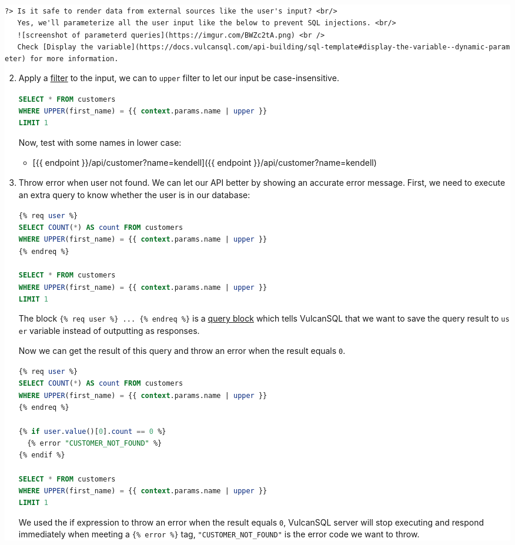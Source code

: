     ?> Is it safe to render data from external sources like the user's input? <br/>
       Yes, we'll parameterize all the user input like the below to prevent SQL injections. <br/>
       ![screenshot of parameterd queries](https://imgur.com/BWZc2tA.png) <br />
       Check [Display the variable](https://docs.vulcansql.com/api-building/sql-template#display-the-variable--dynamic-parameter) for more information.


2.  Apply a [filter](./api-building/sql-template#filters) to the input, we can to `upper` filter to let our input be case-insensitive.

    ```sql
    SELECT * FROM customers
    WHERE UPPER(first_name) = {{ context.params.name | upper }}
    LIMIT 1
    ```

    Now, test with some names in lower case:

    - [{{ endpoint }}/api/customer?name=kendell]({{ endpoint }}/api/customer?name=kendell)

3.  Throw error when user not found. We can let our API better by showing an accurate error message.
    First, we need to execute an extra query to know whether the user is in our database:

    ```sql
    {% req user %}
    SELECT COUNT(*) AS count FROM customers
    WHERE UPPER(first_name) = {{ context.params.name | upper }}
    {% endreq %}

    SELECT * FROM customers
    WHERE UPPER(first_name) = {{ context.params.name | upper }}
    LIMIT 1
    ```

    The block `{% req user %} ... {% endreq %}` is a [query block](https://docs.vulcansql.com/api-building/sql-builder) which tells VulcanSQL that we want to save the query result to `user` variable instead of outputting as responses.

    Now we can get the result of this query and throw an error when the result equals `0`.

    ```sql
    {% req user %}
    SELECT COUNT(*) AS count FROM customers
    WHERE UPPER(first_name) = {{ context.params.name | upper }}
    {% endreq %}

    {% if user.value()[0].count == 0 %}
      {% error "CUSTOMER_NOT_FOUND" %}
    {% endif %}

    SELECT * FROM customers
    WHERE UPPER(first_name) = {{ context.params.name | upper }}
    LIMIT 1
    ```

    We used the if expression to throw an error when the result equals `0`, VulcanSQL server will stop executing and respond immediately when meeting a `{% error %}` tag, `"CUSTOMER_NOT_FOUND"` is the error code we want to throw.
